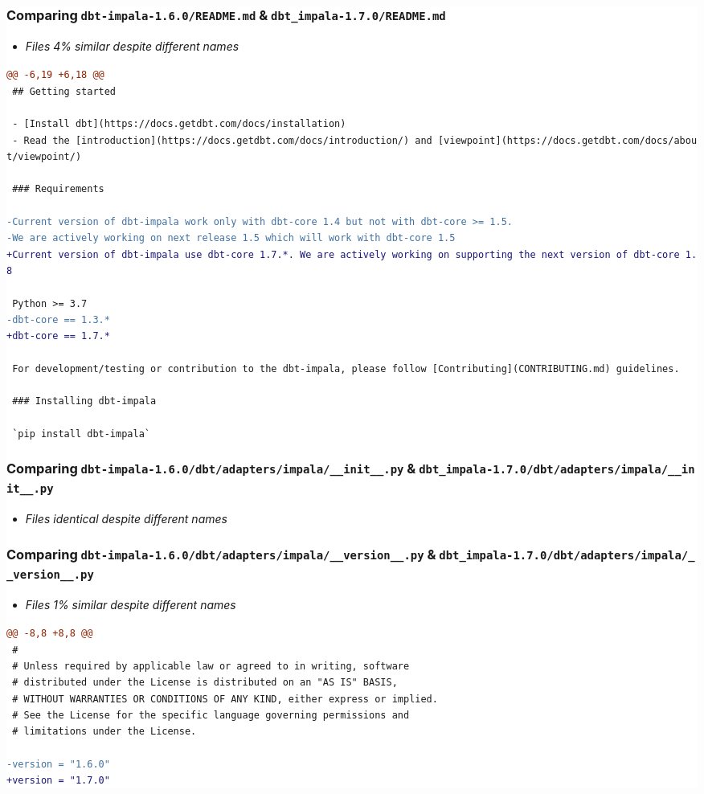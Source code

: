 ### Comparing `dbt-impala-1.6.0/README.md` & `dbt_impala-1.7.0/README.md`

 * *Files 4% similar despite different names*

```diff
@@ -6,19 +6,18 @@
 ## Getting started
 
 - [Install dbt](https://docs.getdbt.com/docs/installation)
 - Read the [introduction](https://docs.getdbt.com/docs/introduction/) and [viewpoint](https://docs.getdbt.com/docs/about/viewpoint/)
 
 ### Requirements
 
-Current version of dbt-impala work only with dbt-core 1.4 but not with dbt-core >= 1.5.
-We are actively working on next release 1.5 which will work with dbt-core 1.5
+Current version of dbt-impala use dbt-core 1.7.*. We are actively working on supporting the next version of dbt-core 1.8
 
 Python >= 3.7
-dbt-core == 1.3.*
+dbt-core == 1.7.*
 
 For development/testing or contribution to the dbt-impala, please follow [Contributing](CONTRIBUTING.md) guidelines.
 
 ### Installing dbt-impala
 
 `pip install dbt-impala`
```

### Comparing `dbt-impala-1.6.0/dbt/adapters/impala/__init__.py` & `dbt_impala-1.7.0/dbt/adapters/impala/__init__.py`

 * *Files identical despite different names*

### Comparing `dbt-impala-1.6.0/dbt/adapters/impala/__version__.py` & `dbt_impala-1.7.0/dbt/adapters/impala/__version__.py`

 * *Files 1% similar despite different names*

```diff
@@ -8,8 +8,8 @@
 #
 # Unless required by applicable law or agreed to in writing, software
 # distributed under the License is distributed on an "AS IS" BASIS,
 # WITHOUT WARRANTIES OR CONDITIONS OF ANY KIND, either express or implied.
 # See the License for the specific language governing permissions and
 # limitations under the License.
 
-version = "1.6.0"
+version = "1.7.0"
```
